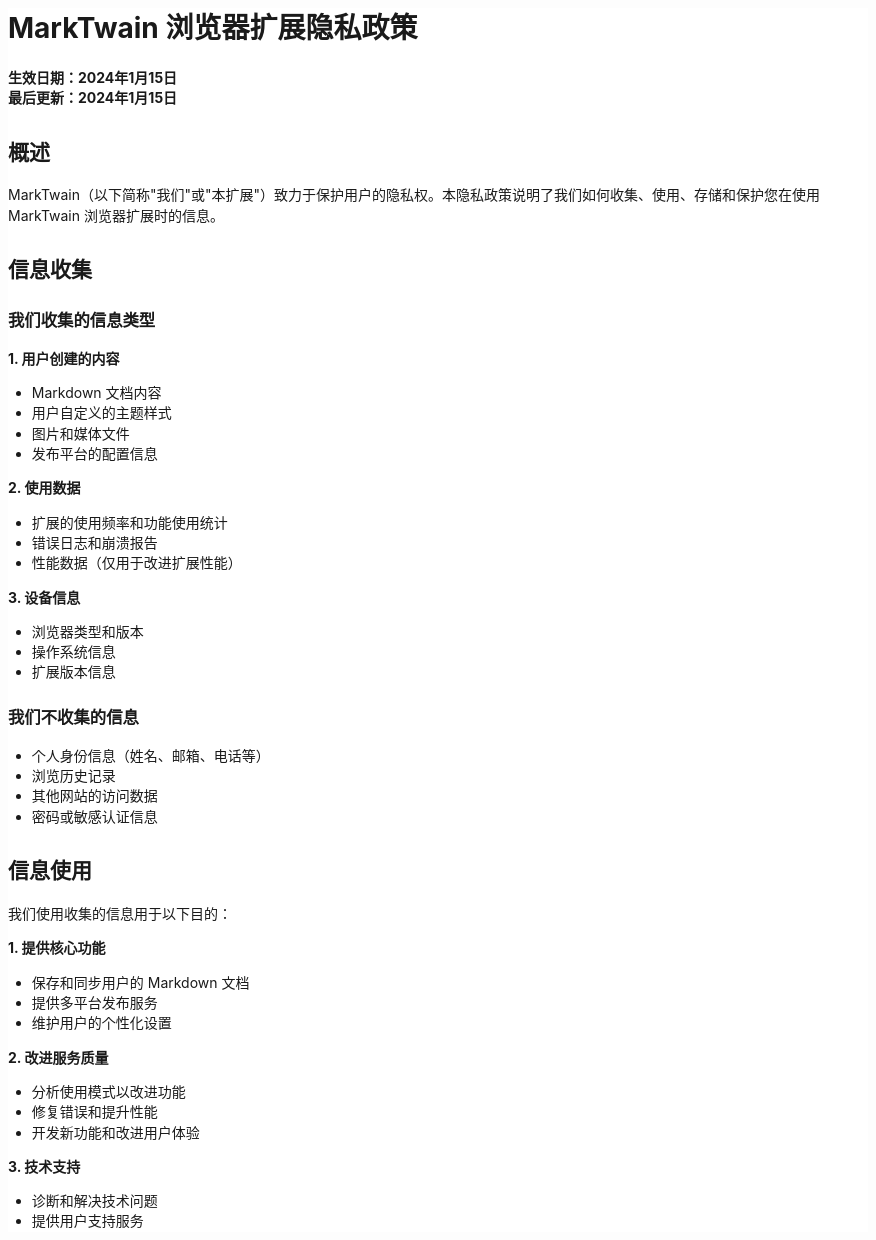 # MarkTwain 浏览器扩展隐私政策

**生效日期：2024年1月15日**  
**最后更新：2024年1月15日**

## 概述

MarkTwain（以下简称"我们"或"本扩展"）致力于保护用户的隐私权。本隐私政策说明了我们如何收集、使用、存储和保护您在使用 MarkTwain 浏览器扩展时的信息。

## 信息收集

### 我们收集的信息类型

**1. 用户创建的内容**
- Markdown 文档内容
- 用户自定义的主题样式
- 图片和媒体文件
- 发布平台的配置信息

**2. 使用数据**
- 扩展的使用频率和功能使用统计
- 错误日志和崩溃报告
- 性能数据（仅用于改进扩展性能）

**3. 设备信息**
- 浏览器类型和版本
- 操作系统信息
- 扩展版本信息

### 我们不收集的信息

- 个人身份信息（姓名、邮箱、电话等）
- 浏览历史记录
- 其他网站的访问数据
- 密码或敏感认证信息

## 信息使用

我们使用收集的信息用于以下目的：

**1. 提供核心功能**
- 保存和同步用户的 Markdown 文档
- 提供多平台发布服务
- 维护用户的个性化设置

**2. 改进服务质量**
- 分析使用模式以改进功能
- 修复错误和提升性能
- 开发新功能和改进用户体验

**3. 技术支持**
- 诊断和解决技术问题
- 提供用户支持服务
